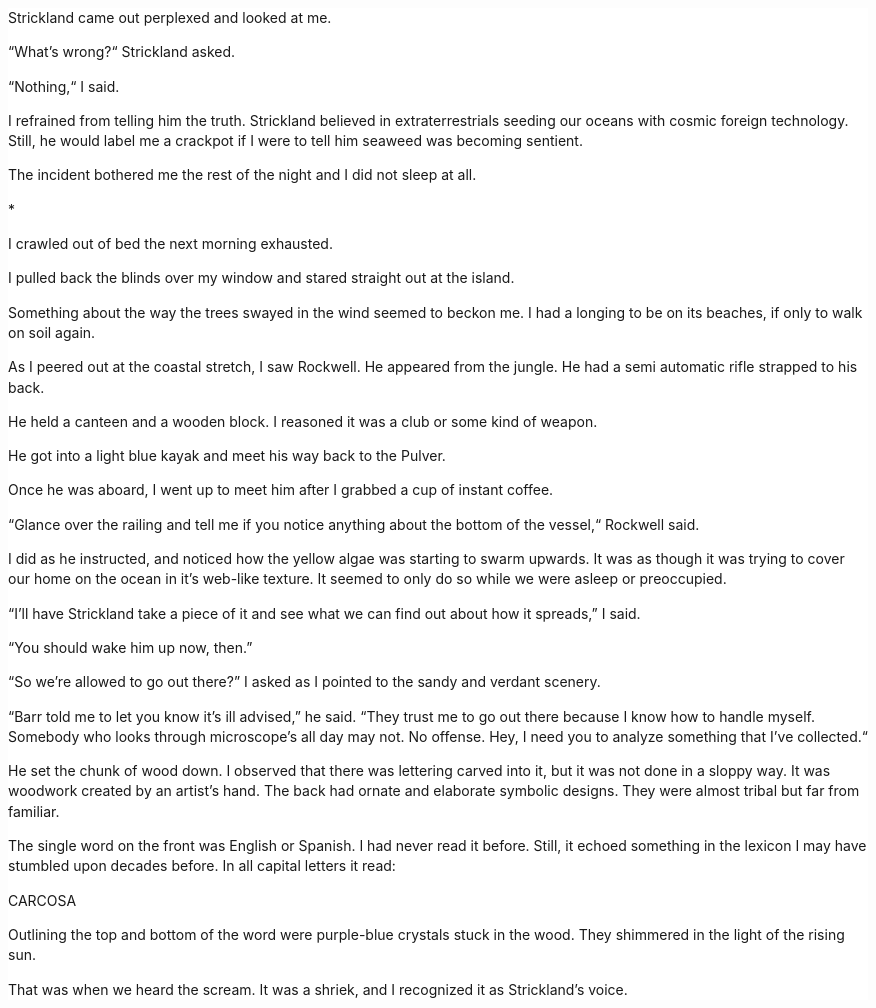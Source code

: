 Strickland came out perplexed and looked at me.

“What’s wrong?“ Strickland asked.

“Nothing,“ I said. 

I refrained from telling him the truth. Strickland believed in extraterrestrials seeding our oceans with cosmic foreign technology. Still, he would label me a crackpot if I were to tell him seaweed was becoming sentient.

The incident bothered me the rest of the night and I did not sleep at all.

\*

I crawled out of bed the next morning exhausted. 

I pulled back the blinds over my window and stared straight out at the island. 

Something about the way the trees swayed in the wind seemed to beckon me. I had a longing to be on its beaches, if only to walk on soil again.

As I peered out at the coastal stretch, I saw Rockwell. He appeared from the jungle. He had a semi automatic rifle strapped to his back. 

He held a canteen and a wooden block. I reasoned it was a club or some kind of weapon.

He got into a light blue kayak and meet his way back to the Pulver. 

Once he was aboard, I went up to meet him after I grabbed a cup of instant coffee. 

“Glance over the railing and tell me if you notice anything about the bottom of the vessel,“ Rockwell said.

I did as he instructed, and noticed how the yellow algae was starting to swarm upwards. It was as though it was trying to cover our home on the ocean in it’s web-like texture. It seemed to only do so while we were asleep or preoccupied.

“I’ll have Strickland take a piece of it and see what we can find out about how it spreads,” I said.

“You should wake him up now, then.”

“So we’re allowed to go out there?” I asked as I pointed to the sandy and verdant scenery.

“Barr told me to let you know it’s ill advised,” he said. “They trust me to go out there because I know how to handle myself. Somebody who looks through microscope’s all day may not. No offense. Hey, I need you to analyze something that I’ve collected.“

He set the chunk of wood down. I observed that there was lettering carved into it, but it was not done in a sloppy way. It was woodwork created by an artist’s hand. The back had ornate and elaborate symbolic designs. They were almost tribal but far from familiar.

The single word on the front was English or Spanish. I had never read it before. Still, it echoed something in the lexicon I may have stumbled upon decades before. In all capital letters it read:

CARCOSA

Outlining the top and bottom of the word were purple-blue crystals stuck in the wood. They shimmered in the light of the rising sun.

That was when we heard the scream. It was a shriek, and I recognized it as Strickland’s voice.
